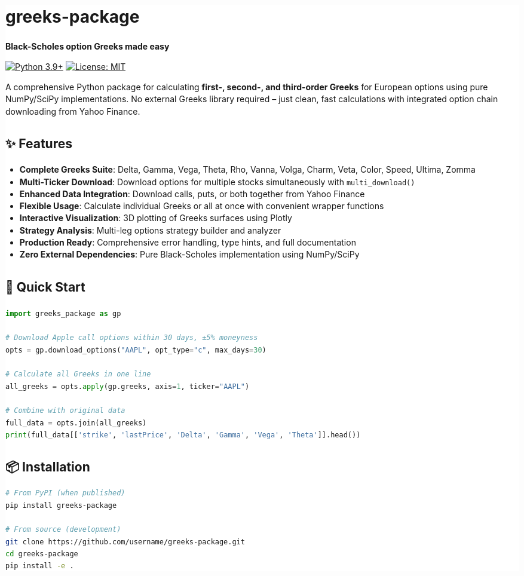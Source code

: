 # greeks-package

**Black-Scholes option Greeks made easy**

[![Python 3.9+](https://img.shields.io/badge/python-3.9+-blue.svg)](https://www.python.org/downloads/)
[![License: MIT](https://img.shields.io/badge/License-MIT-yellow.svg)](https://opensource.org/licenses/MIT)

A comprehensive Python package for calculating **first-, second-, and third-order Greeks** for European options using pure NumPy/SciPy implementations. No external Greeks library required – just clean, fast calculations with integrated option chain downloading from Yahoo Finance.

## ✨ Features

- **Complete Greeks Suite**: Delta, Gamma, Vega, Theta, Rho, Vanna, Volga, Charm, Veta, Color, Speed, Ultima, Zomma
- **Multi-Ticker Download**: Download options for multiple stocks simultaneously with `multi_download()`
- **Enhanced Data Integration**: Download calls, puts, or both together from Yahoo Finance
- **Flexible Usage**: Calculate individual Greeks or all at once with convenient wrapper functions
- **Interactive Visualization**: 3D plotting of Greeks surfaces using Plotly
- **Strategy Analysis**: Multi-leg options strategy builder and analyzer
- **Production Ready**: Comprehensive error handling, type hints, and full documentation
- **Zero External Dependencies**: Pure Black-Scholes implementation using NumPy/SciPy

## 🚀 Quick Start

```python
import greeks_package as gp

# Download Apple call options within 30 days, ±5% moneyness
opts = gp.download_options("AAPL", opt_type="c", max_days=30)

# Calculate all Greeks in one line
all_greeks = opts.apply(gp.greeks, axis=1, ticker="AAPL")

# Combine with original data
full_data = opts.join(all_greeks)
print(full_data[['strike', 'lastPrice', 'Delta', 'Gamma', 'Vega', 'Theta']].head())
```

## 📦 Installation

```bash
# From PyPI (when published)
pip install greeks-package

# From source (development)
git clone https://github.com/username/greeks-package.git
cd greeks-package
pip install -e .
```
